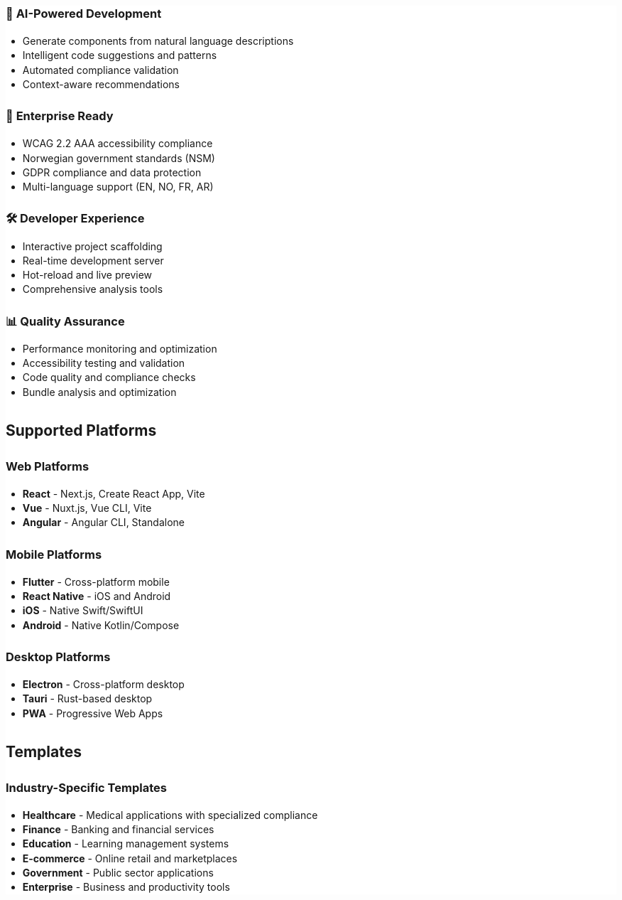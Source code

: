 ### 🤖 **AI-Powered Development**
- Generate components from natural language descriptions
- Intelligent code suggestions and patterns
- Automated compliance validation
- Context-aware recommendations

### 🏢 **Enterprise Ready**
- WCAG 2.2 AAA accessibility compliance
- Norwegian government standards (NSM)
- GDPR compliance and data protection
- Multi-language support (EN, NO, FR, AR)

### 🛠️ **Developer Experience**
- Interactive project scaffolding
- Real-time development server
- Hot-reload and live preview
- Comprehensive analysis tools

### 📊 **Quality Assurance**
- Performance monitoring and optimization
- Accessibility testing and validation
- Code quality and compliance checks
- Bundle analysis and optimization

## Supported Platforms

### Web Platforms
- **React** - Next.js, Create React App, Vite
- **Vue** - Nuxt.js, Vue CLI, Vite
- **Angular** - Angular CLI, Standalone

### Mobile Platforms
- **Flutter** - Cross-platform mobile
- **React Native** - iOS and Android
- **iOS** - Native Swift/SwiftUI
- **Android** - Native Kotlin/Compose

### Desktop Platforms
- **Electron** - Cross-platform desktop
- **Tauri** - Rust-based desktop
- **PWA** - Progressive Web Apps

## Templates

### Industry-Specific Templates
- **Healthcare** - Medical applications with specialized compliance
- **Finance** - Banking and financial services
- **Education** - Learning management systems
- **E-commerce** - Online retail and marketplaces
- **Government** - Public sector applications
- **Enterprise** - Business and productivity tools
